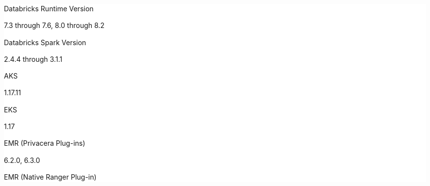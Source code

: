 </td></tr>  
<tr>  
<td>

Databricks Runtime Version

</td>  
<td>

7.3 through 7.6, 8.0 through 8.2

</td></tr>  
<tr>  
<td>

Databricks Spark Version

</td>  
<td>

2.4.4 through 3.1.1

</td></tr>  
<tr>  
<td>

AKS

</td>  
<td>

1.17.11

</td></tr>  
<tr>  
<td>

EKS

</td>  
<td>

1.17

</td></tr>  
<tr>  
<td>

EMR (Privacera Plug-ins)

</td>  
<td>

6.2.0, 6.3.0

</td></tr>  
<tr>  
<td>

EMR (Native Ranger Plug-in)

